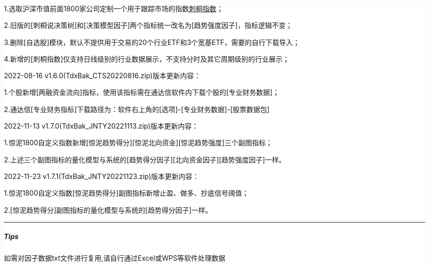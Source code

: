 1.选取沪深市值前面1800家公司定制一个用于跟踪市场的指数[刺桐指数](通达信代码393000)；

2.旧版的[刺桐说决策树]和[决策模型因子]两个指标统一改名为[趋势强度因子]，指标逻辑不变；

3.删除[自选股]模块，默认不提供用于交易的20个行业ETF和3个宽基ETF，需要的自行下载导入；

4.新增的[刺桐指数]仅支持日线级别的行业数据展示，不支持分时及其它周期级别的行业展示；

2022-08-16 v1.6.0(TdxBak_CTS20220816.zip)版本更新内容：

1.个股新增[两融资金流向]指标，使用该指标需在通达信软件内下载个股的[专业财务数据]；

2.通达信[专业财务指标]下载路径为：软件右上角的[选项]-[专业财务数据]-[股票数据包]

2022-11-13 v1.7.0(TdxBak_JNTY20221113.zip)版本更新内容：

1.惊泥1800自定义指数新增[惊泥趋势得分][惊泥北向资金][惊泥趋势强度]三个副图指标；

2.上述三个副图指标的量化模型与系统的[趋势得分因子][北向资金因子][趋势强度因子]一样。

2022-11-23 v1.7.1(TdxBak_JNTY20221123.zip)版本更新内容：

1.惊泥1800自定义指数[惊泥趋势得分]副图指标新增止盈、做多、抄底信号阈值；

2.[惊泥趋势得分]副图指标的量化模型与系统的[趋势得分因子]一样。

---
#####  Tips

如需对因子数据txt文件进行复用,请自行通过Excel或WPS等软件处理数据

